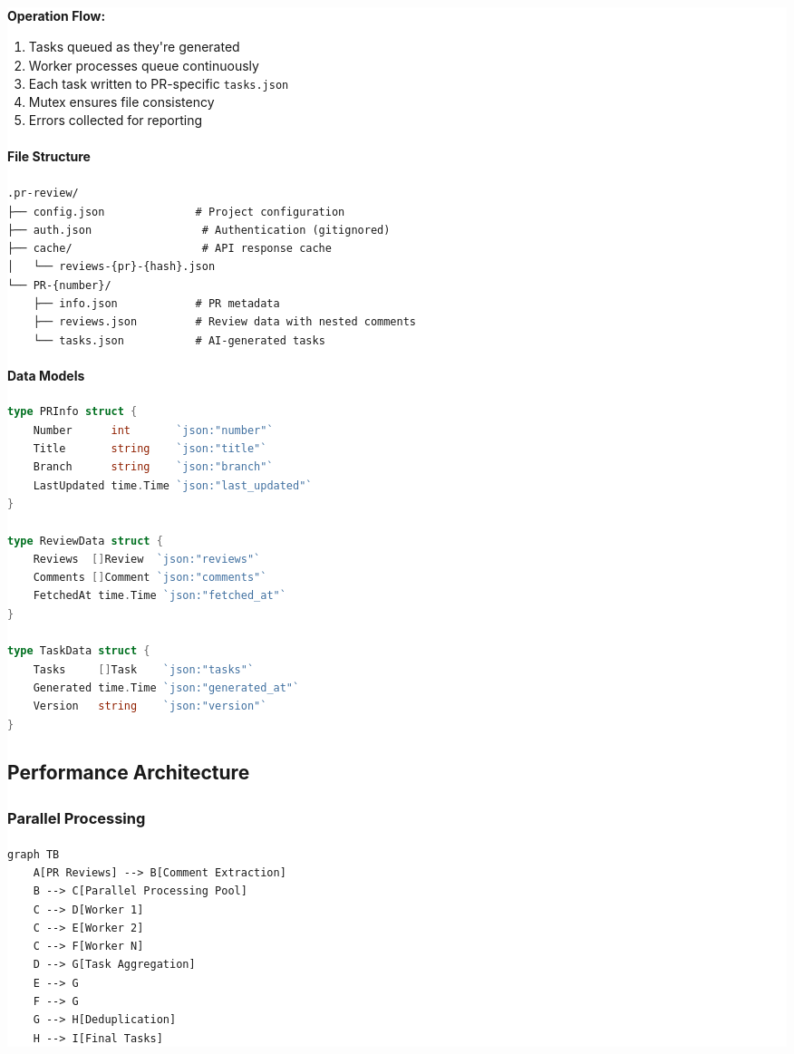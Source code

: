 **Operation Flow:**
1. Tasks queued as they're generated
2. Worker processes queue continuously
3. Each task written to PR-specific `tasks.json`
4. Mutex ensures file consistency
5. Errors collected for reporting

#### File Structure
```
.pr-review/
├── config.json              # Project configuration
├── auth.json                 # Authentication (gitignored)
├── cache/                    # API response cache
│   └── reviews-{pr}-{hash}.json
└── PR-{number}/
    ├── info.json            # PR metadata
    ├── reviews.json         # Review data with nested comments
    └── tasks.json           # AI-generated tasks
```

#### Data Models
```go
type PRInfo struct {
    Number      int       `json:"number"`
    Title       string    `json:"title"`
    Branch      string    `json:"branch"`
    LastUpdated time.Time `json:"last_updated"`
}

type ReviewData struct {
    Reviews  []Review  `json:"reviews"`
    Comments []Comment `json:"comments"`
    FetchedAt time.Time `json:"fetched_at"`
}

type TaskData struct {
    Tasks     []Task    `json:"tasks"`
    Generated time.Time `json:"generated_at"`
    Version   string    `json:"version"`
}
```

## Performance Architecture

### Parallel Processing

```mermaid
graph TB
    A[PR Reviews] --> B[Comment Extraction]
    B --> C[Parallel Processing Pool]
    C --> D[Worker 1]
    C --> E[Worker 2]
    C --> F[Worker N]
    D --> G[Task Aggregation]
    E --> G
    F --> G
    G --> H[Deduplication]
    H --> I[Final Tasks]
```
